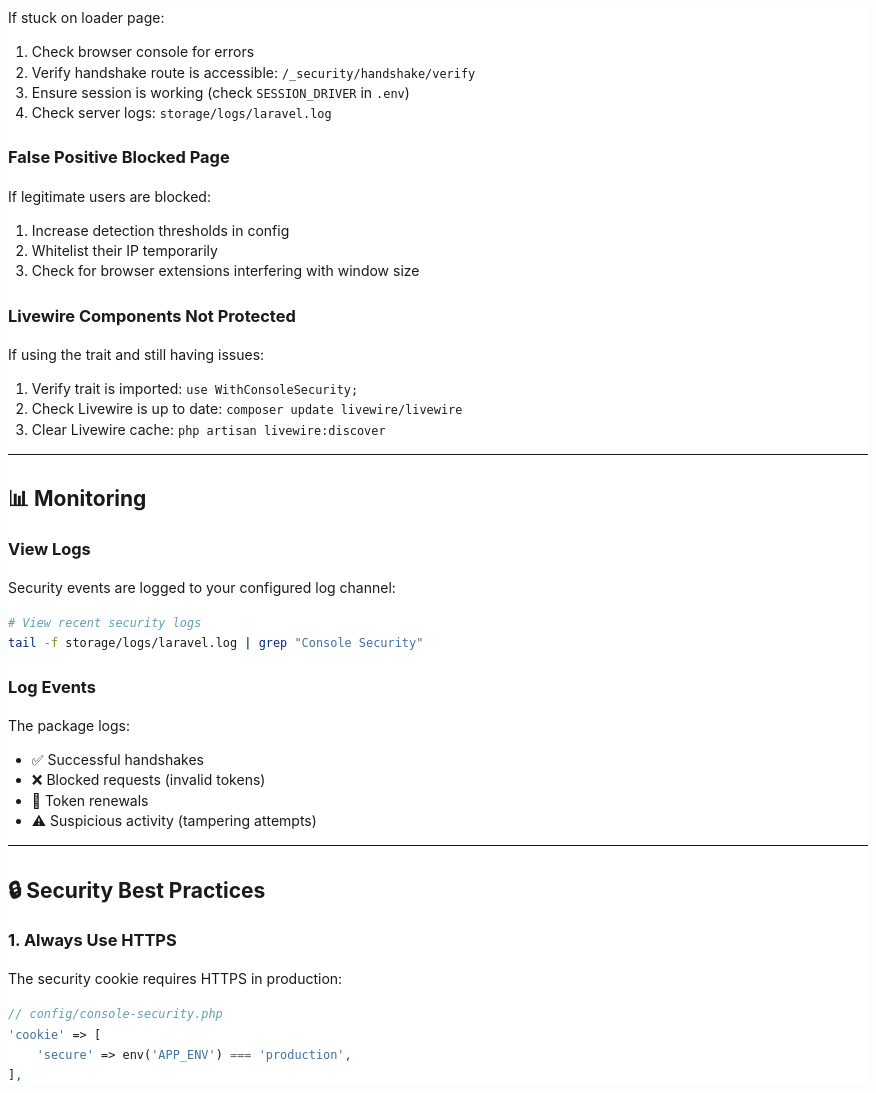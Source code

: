 If stuck on loader page:

1. Check browser console for errors
2. Verify handshake route is accessible: `/_security/handshake/verify`
3. Ensure session is working (check `SESSION_DRIVER` in `.env`)
4. Check server logs: `storage/logs/laravel.log`

### False Positive Blocked Page

If legitimate users are blocked:

1. Increase detection thresholds in config
2. Whitelist their IP temporarily
3. Check for browser extensions interfering with window size

### Livewire Components Not Protected

If using the trait and still having issues:

1. Verify trait is imported: `use WithConsoleSecurity;`
2. Check Livewire is up to date: `composer update livewire/livewire`
3. Clear Livewire cache: `php artisan livewire:discover`

---

## 📊 Monitoring

### View Logs

Security events are logged to your configured log channel:

```bash
# View recent security logs
tail -f storage/logs/laravel.log | grep "Console Security"
```

### Log Events

The package logs:
- ✅ Successful handshakes
- ❌ Blocked requests (invalid tokens)
- 🔄 Token renewals
- ⚠️ Suspicious activity (tampering attempts)

---

## 🔒 Security Best Practices

### 1. Always Use HTTPS

The security cookie requires HTTPS in production:

```php
// config/console-security.php
'cookie' => [
    'secure' => env('APP_ENV') === 'production',
],
```
